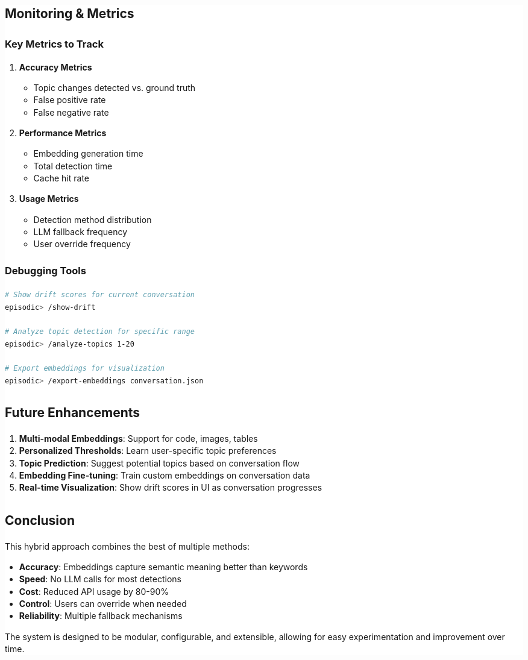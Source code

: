 ## Monitoring & Metrics

### Key Metrics to Track
1. **Accuracy Metrics**
   - Topic changes detected vs. ground truth
   - False positive rate
   - False negative rate

2. **Performance Metrics**
   - Embedding generation time
   - Total detection time
   - Cache hit rate

3. **Usage Metrics**
   - Detection method distribution
   - LLM fallback frequency
   - User override frequency

### Debugging Tools
```bash
# Show drift scores for current conversation
episodic> /show-drift

# Analyze topic detection for specific range
episodic> /analyze-topics 1-20

# Export embeddings for visualization
episodic> /export-embeddings conversation.json
```

## Future Enhancements

1. **Multi-modal Embeddings**: Support for code, images, tables
2. **Personalized Thresholds**: Learn user-specific topic preferences
3. **Topic Prediction**: Suggest potential topics based on conversation flow
4. **Embedding Fine-tuning**: Train custom embeddings on conversation data
5. **Real-time Visualization**: Show drift scores in UI as conversation progresses

## Conclusion

This hybrid approach combines the best of multiple methods:
- **Accuracy**: Embeddings capture semantic meaning better than keywords
- **Speed**: No LLM calls for most detections  
- **Cost**: Reduced API usage by 80-90%
- **Control**: Users can override when needed
- **Reliability**: Multiple fallback mechanisms

The system is designed to be modular, configurable, and extensible, allowing for easy experimentation and improvement over time.